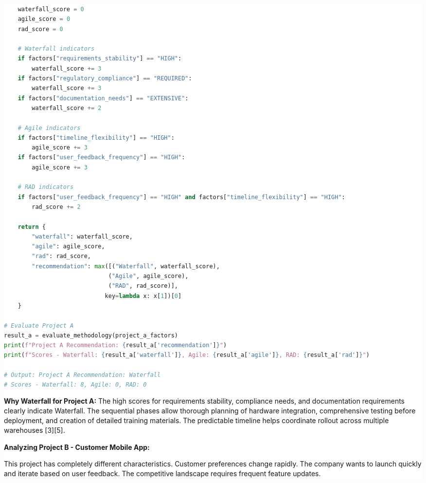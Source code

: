 ```python
    waterfall_score = 0
    agile_score = 0
    rad_score = 0
    
    # Waterfall indicators
    if factors["requirements_stability"] == "HIGH":
        waterfall_score += 3
    if factors["regulatory_compliance"] == "REQUIRED":
        waterfall_score += 3
    if factors["documentation_needs"] == "EXTENSIVE":
        waterfall_score += 2
        
    # Agile indicators  
    if factors["timeline_flexibility"] == "HIGH":
        agile_score += 3
    if factors["user_feedback_frequency"] == "HIGH":
        agile_score += 3
        
    # RAD indicators
    if factors["user_feedback_frequency"] == "HIGH" and factors["timeline_flexibility"] == "HIGH":
        rad_score += 2
        
    return {
        "waterfall": waterfall_score,
        "agile": agile_score, 
        "rad": rad_score,
        "recommendation": max([("Waterfall", waterfall_score), 
                              ("Agile", agile_score), 
                              ("RAD", rad_score)], 
                             key=lambda x: x[1])[0]
    }

# Evaluate Project A
result_a = evaluate_methodology(project_a_factors)
print(f"Project A Recommendation: {result_a['recommendation']}")
print(f"Scores - Waterfall: {result_a['waterfall']}, Agile: {result_a['agile']}, RAD: {result_a['rad']}")

# Output: Project A Recommendation: Waterfall
# Scores - Waterfall: 8, Agile: 0, RAD: 0
```

**Why Waterfall for Project A:** The high scores for requirements stability, compliance needs, and documentation requirements clearly indicate Waterfall. The sequential phases allow thorough planning of hardware integration, comprehensive testing before deployment, and creation of detailed training materials. The predictable timeline helps coordinate rollout across multiple warehouses [3][5].

**Analyzing Project B - Customer Mobile App:**

This project has completely different characteristics. Customer preferences change rapidly. The company wants to launch quickly and iterate based on user feedback. The competitive landscape requires frequent feature updates.
